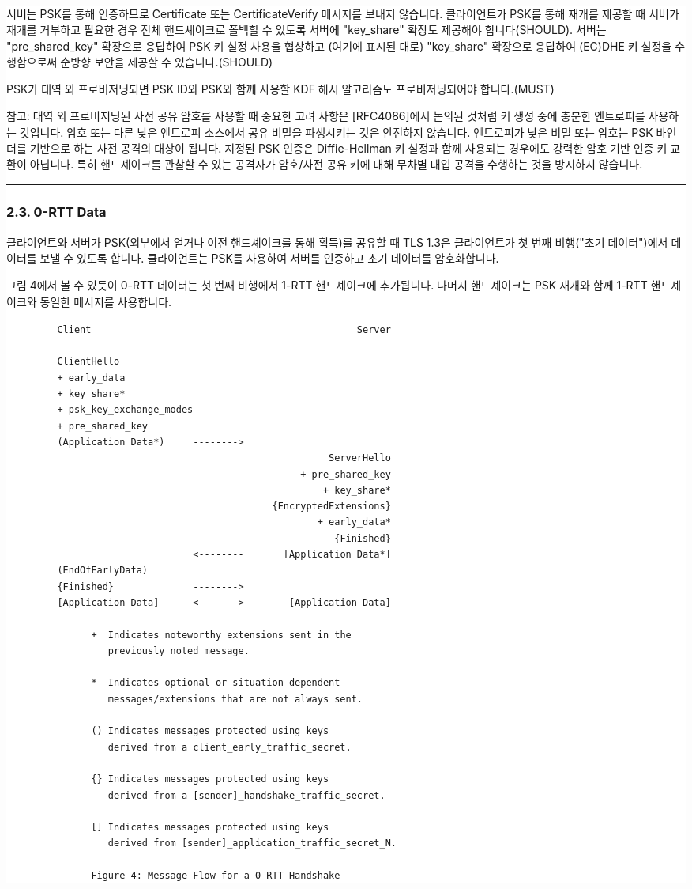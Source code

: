 서버는 PSK를 통해 인증하므로 Certificate 또는 CertificateVerify 메시지를 보내지 않습니다. 클라이언트가 PSK를 통해 재개를 제공할 때 서버가 재개를 거부하고 필요한 경우 전체 핸드셰이크로 폴백할 수 있도록 서버에 "key\_share" 확장도 제공해야 합니다\(SHOULD\). 서버는 "pre\_shared\_key" 확장으로 응답하여 PSK 키 설정 사용을 협상하고 \(여기에 표시된 대로\) "key\_share" 확장으로 응답하여 \(EC\)DHE 키 설정을 수행함으로써 순방향 보안을 제공할 수 있습니다.\(SHOULD\)

PSK가 대역 외 프로비저닝되면 PSK ID와 PSK와 함께 사용할 KDF 해시 알고리즘도 프로비저닝되어야 합니다.\(MUST\)

참고: 대역 외 프로비저닝된 사전 공유 암호를 사용할 때 중요한 고려 사항은 \[RFC4086\]에서 논의된 것처럼 키 생성 중에 충분한 엔트로피를 사용하는 것입니다. 암호 또는 다른 낮은 엔트로피 소스에서 공유 비밀을 파생시키는 것은 안전하지 않습니다. 엔트로피가 낮은 비밀 또는 암호는 PSK 바인더를 기반으로 하는 사전 공격의 대상이 됩니다. 지정된 PSK 인증은 Diffie-Hellman 키 설정과 함께 사용되는 경우에도 강력한 암호 기반 인증 키 교환이 아닙니다. 특히 핸드셰이크를 관찰할 수 있는 공격자가 암호/사전 공유 키에 대해 무차별 대입 공격을 수행하는 것을 방지하지 않습니다.

---
### **2.3.  0-RTT Data**

클라이언트와 서버가 PSK\(외부에서 얻거나 이전 핸드셰이크를 통해 획득\)를 공유할 때 TLS 1.3은 클라이언트가 첫 번째 비행\("초기 데이터"\)에서 데이터를 보낼 수 있도록 합니다. 클라이언트는 PSK를 사용하여 서버를 인증하고 초기 데이터를 암호화합니다.

그림 4에서 볼 수 있듯이 0-RTT 데이터는 첫 번째 비행에서 1-RTT 핸드셰이크에 추가됩니다. 나머지 핸드셰이크는 PSK 재개와 함께 1-RTT 핸드셰이크와 동일한 메시지를 사용합니다.

```text
         Client                                               Server

         ClientHello
         + early_data
         + key_share*
         + psk_key_exchange_modes
         + pre_shared_key
         (Application Data*)     -------->
                                                         ServerHello
                                                    + pre_shared_key
                                                        + key_share*
                                               {EncryptedExtensions}
                                                       + early_data*
                                                          {Finished}
                                 <--------       [Application Data*]
         (EndOfEarlyData)
         {Finished}              -------->
         [Application Data]      <------->        [Application Data]

               +  Indicates noteworthy extensions sent in the
                  previously noted message.

               *  Indicates optional or situation-dependent
                  messages/extensions that are not always sent.

               () Indicates messages protected using keys
                  derived from a client_early_traffic_secret.

               {} Indicates messages protected using keys
                  derived from a [sender]_handshake_traffic_secret.

               [] Indicates messages protected using keys
                  derived from [sender]_application_traffic_secret_N.

               Figure 4: Message Flow for a 0-RTT Handshake
```
